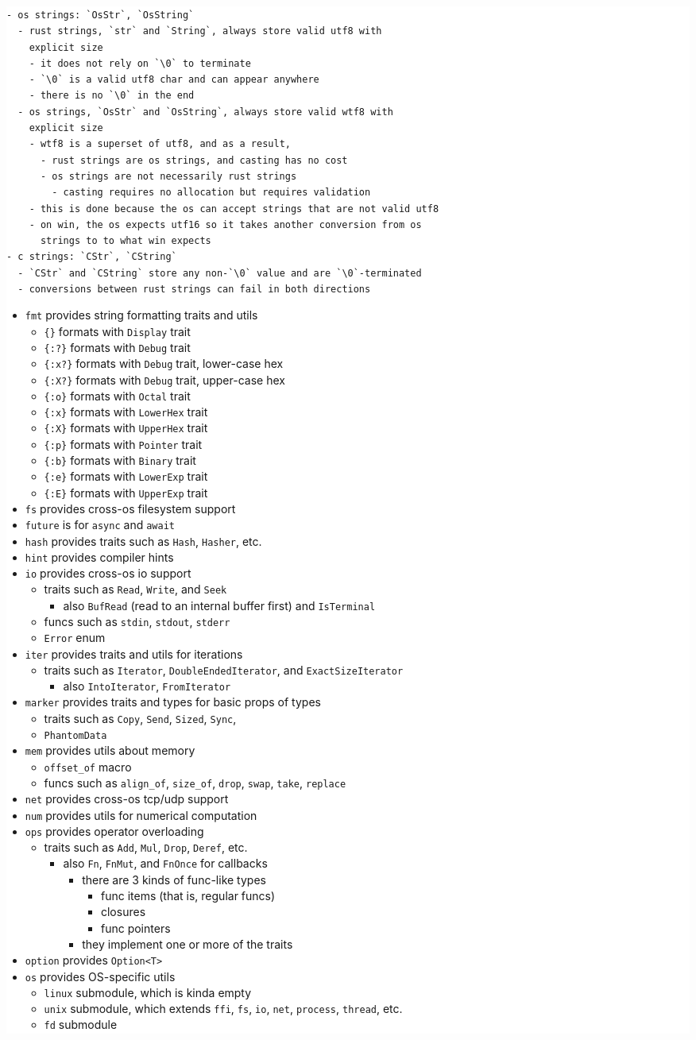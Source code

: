     - os strings: `OsStr`, `OsString`
      - rust strings, `str` and `String`, always store valid utf8 with
        explicit size
        - it does not rely on `\0` to terminate
        - `\0` is a valid utf8 char and can appear anywhere
        - there is no `\0` in the end
      - os strings, `OsStr` and `OsString`, always store valid wtf8 with
        explicit size
        - wtf8 is a superset of utf8, and as a result,
          - rust strings are os strings, and casting has no cost
          - os strings are not necessarily rust strings
            - casting requires no allocation but requires validation
        - this is done because the os can accept strings that are not valid utf8
        - on win, the os expects utf16 so it takes another conversion from os
          strings to to what win expects
    - c strings: `CStr`, `CString`
      - `CStr` and `CString` store any non-`\0` value and are `\0`-terminated
      - conversions between rust strings can fail in both directions
  - `fmt` provides string formatting traits and utils
    - `{}` formats with `Display` trait
    - `{:?}` formats with `Debug` trait
    - `{:x?}` formats with `Debug` trait, lower-case hex
    - `{:X?}` formats with `Debug` trait, upper-case hex
    - `{:o}` formats with `Octal` trait
    - `{:x}` formats with `LowerHex` trait
    - `{:X}` formats with `UpperHex` trait
    - `{:p}` formats with `Pointer` trait
    - `{:b}` formats with `Binary` trait
    - `{:e}` formats with `LowerExp` trait
    - `{:E}` formats with `UpperExp` trait
  - `fs` provides cross-os filesystem support
  - `future` is for `async` and `await`
  - `hash` provides traits such as `Hash`, `Hasher`, etc.
  - `hint` provides compiler hints
  - `io` provides cross-os io support
    - traits such as `Read`, `Write`, and `Seek`
      - also `BufRead` (read to an internal buffer first) and `IsTerminal`
    - funcs such as `stdin`, `stdout`, `stderr`
    - `Error` enum
  - `iter` provides traits and utils for iterations
    - traits such as `Iterator`, `DoubleEndedIterator`, and `ExactSizeIterator`
      - also `IntoIterator`, `FromIterator`
  - `marker` provides traits and types for basic props of types
    - traits such as `Copy`, `Send`, `Sized`, `Sync`,
    - `PhantomData`
  - `mem` provides utils about memory
    - `offset_of` macro
    - funcs such as `align_of`, `size_of`, `drop`, `swap`, `take`, `replace`
  - `net` provides cross-os tcp/udp support
  - `num` provides utils for numerical computation
  - `ops` provides operator overloading
    - traits such as `Add`, `Mul`, `Drop`, `Deref`, etc.
      - also `Fn`, `FnMut`, and `FnOnce` for callbacks
        - there are 3 kinds of func-like types
          - func items (that is, regular funcs)
          - closures
          - func pointers
        - they implement one or more of the traits
  - `option` provides `Option<T>`
  - `os` provides OS-specific utils
    - `linux` submodule, which is kinda empty
    - `unix` submodule, which extends `ffi`, `fs`, `io`, `net`, `process`,
      `thread`, etc.
    - `fd` submodule